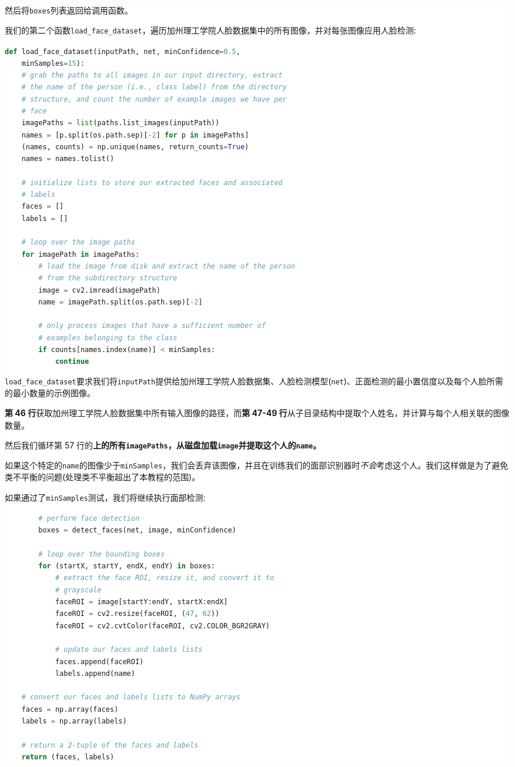 然后将`boxes`列表返回给调用函数。

我们的第二个函数`load_face_dataset`，遍历加州理工学院人脸数据集中的所有图像，并对每张图像应用人脸检测:

```py
def load_face_dataset(inputPath, net, minConfidence=0.5,
	minSamples=15):
	# grab the paths to all images in our input directory, extract
	# the name of the person (i.e., class label) from the directory
	# structure, and count the number of example images we have per
	# face
	imagePaths = list(paths.list_images(inputPath))
	names = [p.split(os.path.sep)[-2] for p in imagePaths]
	(names, counts) = np.unique(names, return_counts=True)
	names = names.tolist()

	# initialize lists to store our extracted faces and associated
	# labels
	faces = []
	labels = []

	# loop over the image paths
	for imagePath in imagePaths:
		# load the image from disk and extract the name of the person
		# from the subdirectory structure
		image = cv2.imread(imagePath)
		name = imagePath.split(os.path.sep)[-2]

		# only process images that have a sufficient number of
		# examples belonging to the class
		if counts[names.index(name)] < minSamples:
			continue
```

`load_face_dataset`要求我们将`inputPath`提供给加州理工学院人脸数据集、人脸检测模型(`net`)、正面检测的最小置信度以及每个人脸所需的最小数量的示例图像。

**第 46 行**获取加州理工学院人脸数据集中所有输入图像的路径，而**第 47-49 行**从子目录结构中提取个人姓名，并计算与每个人相关联的图像数量。

然后我们循环第 57 行的**上的所有`imagePaths`，从磁盘加载`image`并提取这个人的`name`。**

如果这个特定的`name`的图像少于`minSamples`，我们会丢弃该图像，并且在训练我们的面部识别器时*不会*考虑这个人。我们这样做是为了避免类不平衡的问题(处理类不平衡超出了本教程的范围)。

如果通过了`minSamples`测试，我们将继续执行面部检测:

```py
		# perform face detection
		boxes = detect_faces(net, image, minConfidence)

		# loop over the bounding boxes
		for (startX, startY, endX, endY) in boxes:
			# extract the face ROI, resize it, and convert it to
			# grayscale
			faceROI = image[startY:endY, startX:endX]
			faceROI = cv2.resize(faceROI, (47, 62))
			faceROI = cv2.cvtColor(faceROI, cv2.COLOR_BGR2GRAY)

			# update our faces and labels lists
			faces.append(faceROI)
			labels.append(name)

	# convert our faces and labels lists to NumPy arrays
	faces = np.array(faces)
	labels = np.array(labels)

	# return a 2-tuple of the faces and labels
	return (faces, labels)
```
